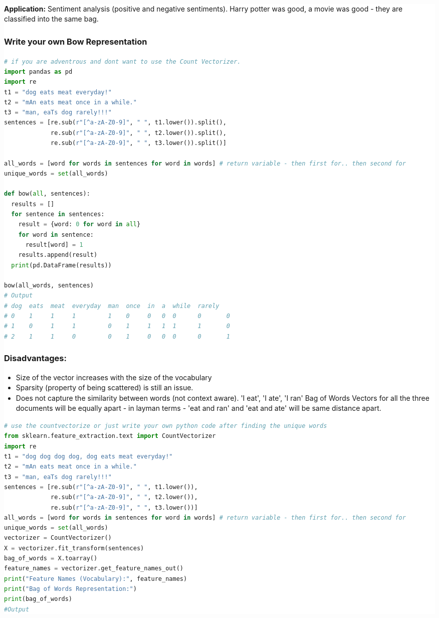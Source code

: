 **Application:** Sentiment analysis (positive and negative sentiments). Harry potter was good, a movie was good - they are classified into the same bag.

### Write your own Bow Representation
```python
# if you are adventrous and dont want to use the Count Vectorizer.
import pandas as pd
import re
t1 = "dog eats meat everyday!"
t2 = "mAn eats meat once in a while."
t3 = "man, eaTs dog rarely!!!"
sentences = [re.sub(r"[^a-zA-Z0-9]", " ", t1.lower()).split(), 
             re.sub(r"[^a-zA-Z0-9]", " ", t2.lower()).split(), 
             re.sub(r"[^a-zA-Z0-9]", " ", t3.lower()).split()]

all_words = [word for words in sentences for word in words] # return variable - then first for.. then second for
unique_words = set(all_words)

def bow(all, sentences):
  results = []
  for sentence in sentences:
    result = {word: 0 for word in all}
    for word in sentence:
      result[word] = 1
    results.append(result)
  print(pd.DataFrame(results))

bow(all_words, sentences)
# Output
# dog  eats  meat  everyday  man  once  in  a  while  rarely
# 0    1     1     1         1    0     0   0  0      0       0
# 1    0     1     1         0    1     1   1  1      1       0
# 2    1     1     0         0    1     0   0  0      0       1
```
### Disadvantages:
* Size of the vector increases with the size of the vocabulary
* Sparsity (property of being scattered) is still an issue.
* Does not capture the similarity between words (not context aware). 'I eat', 'I ate', 'I ran' Bag of Words Vectors for all the three documents will be equally apart - in layman terms - 'eat and ran' and 'eat and ate' will be same distance apart.


```python
# use the countvectorize or just write your own python code after finding the unique words
from sklearn.feature_extraction.text import CountVectorizer
import re
t1 = "dog dog dog dog, dog eats meat everyday!"
t2 = "mAn eats meat once in a while."
t3 = "man, eaTs dog rarely!!!"
sentences = [re.sub(r"[^a-zA-Z0-9]", " ", t1.lower()), 
             re.sub(r"[^a-zA-Z0-9]", " ", t2.lower()), 
             re.sub(r"[^a-zA-Z0-9]", " ", t3.lower())]
all_words = [word for words in sentences for word in words] # return variable - then first for.. then second for
unique_words = set(all_words)
vectorizer = CountVectorizer()
X = vectorizer.fit_transform(sentences)
bag_of_words = X.toarray()
feature_names = vectorizer.get_feature_names_out()
print("Feature Names (Vocabulary):", feature_names)
print("Bag of Words Representation:")
print(bag_of_words)
#Output
```